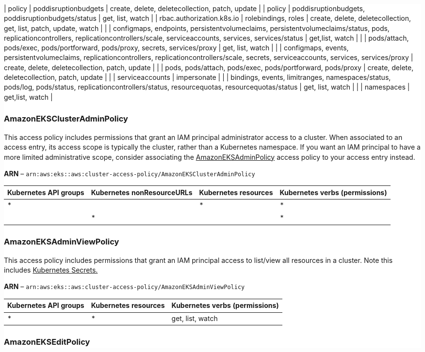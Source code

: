 | policy | poddisruptionbudgets | create, delete, deletecollection, patch, update | 
| policy | poddisruptionbudgets, poddisruptionbudgets/status | get, list, watch | 
| rbac\.authorization\.k8s\.io | rolebindings, roles | create, delete, deletecollection, get, list, patch, update, watch | 
|  | configmaps, endpoints, persistentvolumeclaims, persistentvolumeclaims/status, pods, replicationcontrollers, replicationcontrollers/scale, serviceaccounts, services, services/status | get,list, watch | 
|  | pods/attach, pods/exec, pods/portforward, pods/proxy, secrets, services/proxy | get, list, watch | 
|  | configmaps, events, persistentvolumeclaims, replicationcontrollers, replicationcontrollers/scale, secrets, serviceaccounts, services, services/proxy | create, delete, deletecollection, patch, update | 
|  | pods, pods/attach, pods/exec, pods/portforward, pods/proxy | create, delete, deletecollection, patch, update | 
|  | serviceaccounts | impersonate | 
|  | bindings, events, limitranges, namespaces/status, pods/log, pods/status, replicationcontrollers/status, resourcequotas, resourcequotas/status | get, list, watch | 
|  | namespaces | get,list, watch | 

### AmazonEKSClusterAdminPolicy<a name="access-policy-permissions-AmazonEKSClusterAdminPolicy"></a>

This access policy includes permissions that grant an IAM principal administrator access to a cluster\. When associated to an access entry, its access scope is typically the cluster, rather than a Kubernetes namespace\. If you want an IAM principal to have a more limited administrative scope, consider associating the [AmazonEKSAdminPolicy](#access-policy-permissions-AmazonEKSAdminPolicy) access policy to your access entry instead\.

**ARN** – `arn:aws:eks::aws:cluster-access-policy/AmazonEKSClusterAdminPolicy`


| Kubernetes API groups | Kubernetes nonResourceURLs | Kubernetes resources | Kubernetes verbs \(permissions\) | 
| --- | --- | --- | --- | 
| \* |  | \* | \* | 
|  | \* |  | \* | 

### AmazonEKSAdminViewPolicy<a name="access-policy-permissions-AmazonEKSAdminViewPolicy"></a>

This access policy includes permissions that grant an IAM principal access to list/view all resources in a cluster\. Note this includes [Kubernetes Secrets\.](https://kubernetes.io/docs/concepts/configuration/secret/)

**ARN** – `arn:aws:eks::aws:cluster-access-policy/AmazonEKSAdminViewPolicy`


| Kubernetes API groups | Kubernetes resources | Kubernetes verbs \(permissions\) | 
| --- | --- | --- | 
| \* | \* | get, list, watch | 

### AmazonEKSEditPolicy<a name="access-policy-permissions-AmazonEKSEditPolicy"></a>
